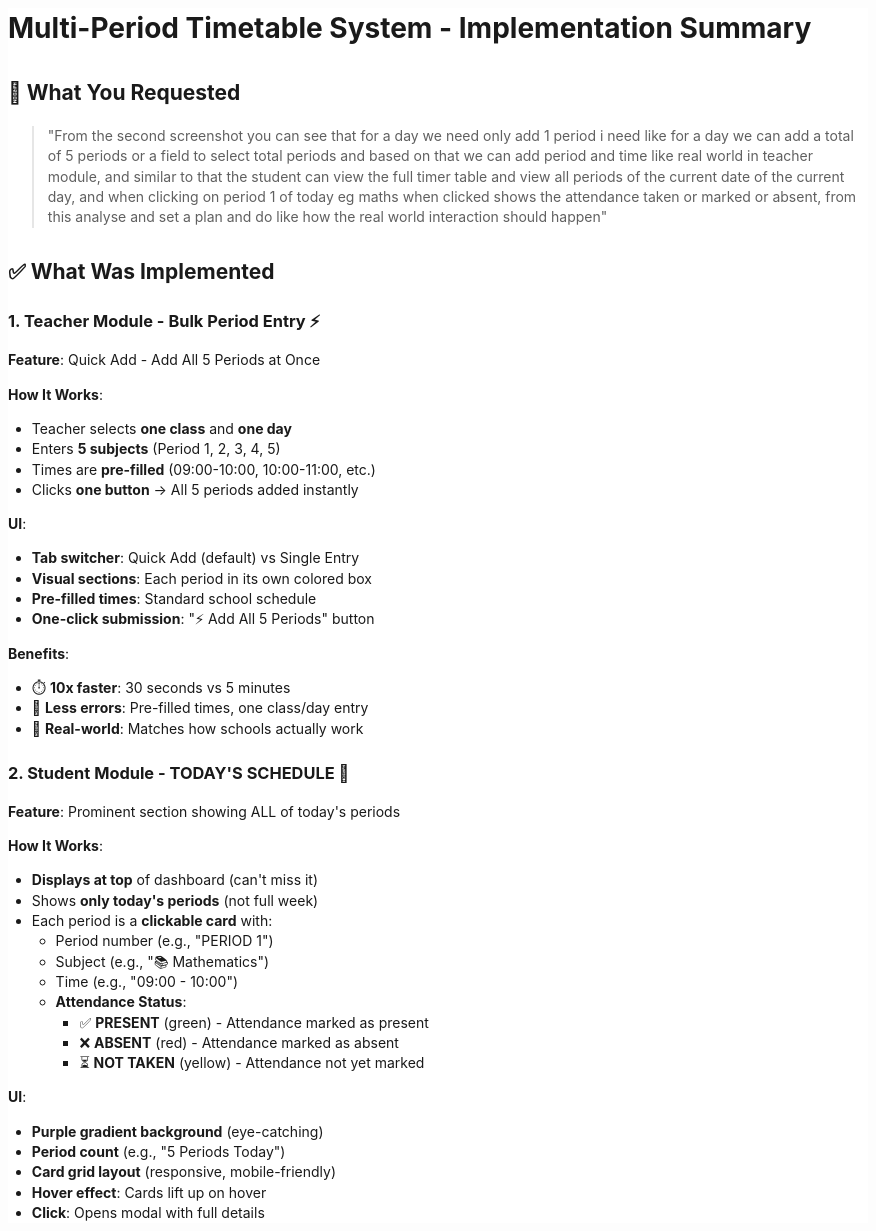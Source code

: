 # Multi-Period Timetable System - Implementation Summary

## 🎯 What You Requested

> "From the second screenshot you can see that for a day we need only add 1 period i need like for a day we can add a total of 5 periods or a field to select total periods and based on that we can add period and time like real world in teacher module, and similar to that the student can view the full timer table and view all periods of the current date of the current day, and when clicking on period 1 of today eg maths when clicked shows the attendance taken or marked or absent, from this analyse and set a plan and do like how the real world interaction should happen"

## ✅ What Was Implemented

### 1. **Teacher Module - Bulk Period Entry** ⚡

**Feature**: Quick Add - Add All 5 Periods at Once

**How It Works**:
- Teacher selects **one class** and **one day**
- Enters **5 subjects** (Period 1, 2, 3, 4, 5)
- Times are **pre-filled** (09:00-10:00, 10:00-11:00, etc.)
- Clicks **one button** → All 5 periods added instantly

**UI**:
- **Tab switcher**: Quick Add (default) vs Single Entry
- **Visual sections**: Each period in its own colored box
- **Pre-filled times**: Standard school schedule
- **One-click submission**: "⚡ Add All 5 Periods" button

**Benefits**:
- ⏱️ **10x faster**: 30 seconds vs 5 minutes
- 📝 **Less errors**: Pre-filled times, one class/day entry
- 🎯 **Real-world**: Matches how schools actually work

### 2. **Student Module - TODAY'S SCHEDULE** 📅

**Feature**: Prominent section showing ALL of today's periods

**How It Works**:
- **Displays at top** of dashboard (can't miss it)
- Shows **only today's periods** (not full week)
- Each period is a **clickable card** with:
  - Period number (e.g., "PERIOD 1")
  - Subject (e.g., "📚 Mathematics")
  - Time (e.g., "09:00 - 10:00")
  - **Attendance Status**:
    - ✅ **PRESENT** (green) - Attendance marked as present
    - ❌ **ABSENT** (red) - Attendance marked as absent
    - ⏳ **NOT TAKEN** (yellow) - Attendance not yet marked

**UI**:
- **Purple gradient background** (eye-catching)
- **Period count** (e.g., "5 Periods Today")
- **Card grid layout** (responsive, mobile-friendly)
- **Hover effect**: Cards lift up on hover
- **Click**: Opens modal with full details
